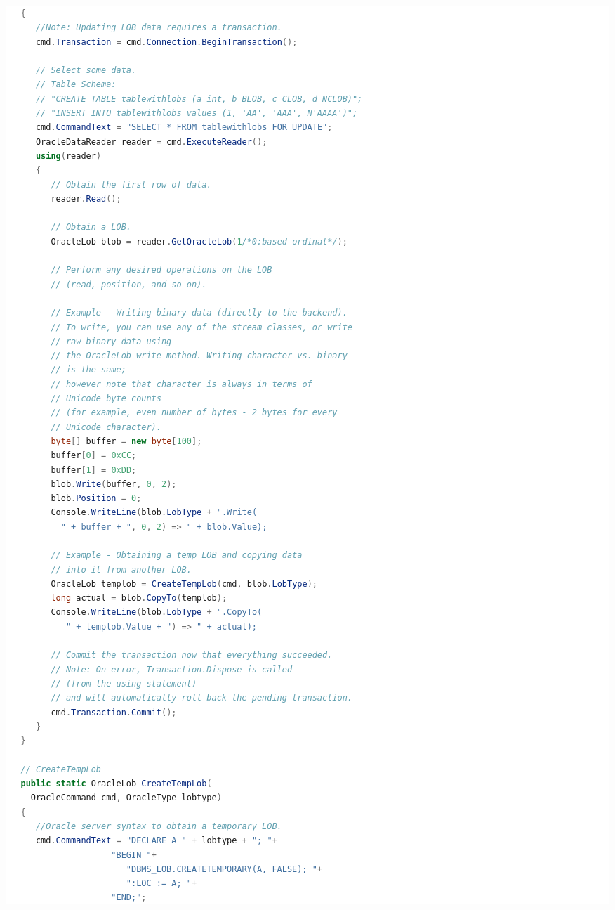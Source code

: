 ```csharp  
   {  
      //Note: Updating LOB data requires a transaction.  
      cmd.Transaction = cmd.Connection.BeginTransaction();  
  
      // Select some data.  
      // Table Schema:  
      // "CREATE TABLE tablewithlobs (a int, b BLOB, c CLOB, d NCLOB)";  
      // "INSERT INTO tablewithlobs values (1, 'AA', 'AAA', N'AAAA')";  
      cmd.CommandText = "SELECT * FROM tablewithlobs FOR UPDATE";  
      OracleDataReader reader = cmd.ExecuteReader();  
      using(reader)  
      {  
         // Obtain the first row of data.  
         reader.Read();  
  
         // Obtain a LOB.  
         OracleLob blob = reader.GetOracleLob(1/*0:based ordinal*/);  
  
         // Perform any desired operations on the LOB   
         // (read, position, and so on).  
  
         // Example - Writing binary data (directly to the backend).  
         // To write, you can use any of the stream classes, or write  
         // raw binary data using   
         // the OracleLob write method. Writing character vs. binary   
         // is the same;  
         // however note that character is always in terms of   
         // Unicode byte counts  
         // (for example, even number of bytes - 2 bytes for every  
         // Unicode character).  
         byte[] buffer = new byte[100];  
         buffer[0] = 0xCC;  
         buffer[1] = 0xDD;  
         blob.Write(buffer, 0, 2);  
         blob.Position = 0;  
         Console.WriteLine(blob.LobType + ".Write(  
           " + buffer + ", 0, 2) => " + blob.Value);  
  
         // Example - Obtaining a temp LOB and copying data   
         // into it from another LOB.  
         OracleLob templob = CreateTempLob(cmd, blob.LobType);  
         long actual = blob.CopyTo(templob);  
         Console.WriteLine(blob.LobType + ".CopyTo(  
            " + templob.Value + ") => " + actual);  
  
         // Commit the transaction now that everything succeeded.  
         // Note: On error, Transaction.Dispose is called   
         // (from the using statement)  
         // and will automatically roll back the pending transaction.  
         cmd.Transaction.Commit();  
      }  
   }  
  
   // CreateTempLob  
   public static OracleLob CreateTempLob(  
     OracleCommand cmd, OracleType lobtype)  
   {  
      //Oracle server syntax to obtain a temporary LOB.  
      cmd.CommandText = "DECLARE A " + lobtype + "; "+  
                     "BEGIN "+  
                        "DBMS_LOB.CREATETEMPORARY(A, FALSE); "+  
                        ":LOC := A; "+  
                     "END;";  
```